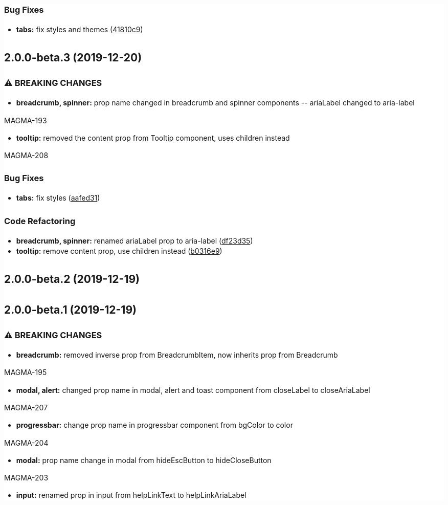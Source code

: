 ### Bug Fixes

- **tabs:** fix styles and themes ([41810c9](https://github.com/cengage/react-magma/commit/41810c9ce9e22e1f640c3f6328d0b8eb702710e5))

## 2.0.0-beta.3 (2019-12-20)

### ⚠ BREAKING CHANGES

- **breadcrumb, spinner:** prop name changed in breadcrumb and spinner components -- ariaLabel changed to
  aria-label

MAGMA-193

- **tooltip:** removed the content prop from Tooltip component, uses children instead

MAGMA-208

### Bug Fixes

- **tabs:** fix styles ([aafed31](https://github.com/cengage/react-magma/commit/aafed31a8610ef2e4e2a403302119c6365e37f16))

### Code Refactoring

- **breadcrumb, spinner:** renamed ariaLabel prop to aria-label ([df23d35](https://github.com/cengage/react-magma/commit/df23d357733633c35768fa454c91cb1ec2b46094))
- **tooltip:** remove content prop, use children instead ([b0316e9](https://github.com/cengage/react-magma/commit/b0316e926d3de0ed59e97667f4fd611a2fee5e7c))

## 2.0.0-beta.2 (2019-12-19)

## 2.0.0-beta.1 (2019-12-19)

### ⚠ BREAKING CHANGES

- **breadcrumb:** removed inverse prop from BreadcrumbItem, now inherits prop from Breadcrumb

MAGMA-195

- **modal, alert:** changed prop name in modal, alert and toast component from closeLabel to
  closeAriaLabel

MAGMA-207

- **progressbar:** change prop name in progressbar component from bgColor to color

MAGMA-204

- **modal:** prop name change in modal from hideEscButton to hideCloseButton

MAGMA-203

- **input:** renamed prop in input from helpLinkText to helpLinkAriaLabel
